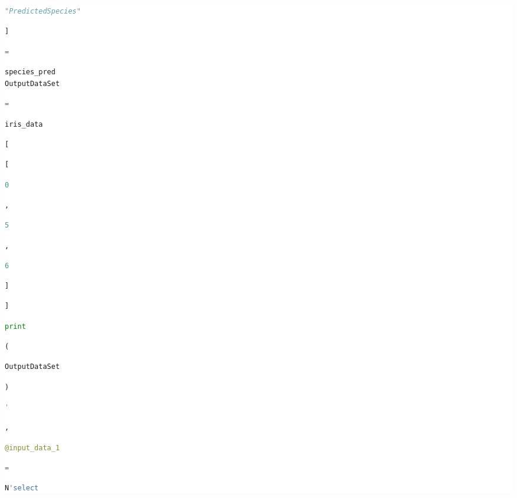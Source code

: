 ```python
"PredictedSpecies"
```
```python
]
```
```python
=
```
```python
species_pred
OutputDataSet
```
```python
=
```
```python
iris_data
```
```python
[
```
```python
[
```
```python
0
```
```python
,
```
```python
5
```
```python
,
```
```python
6
```
```python
]
```
```python
]
```
```python
print
```
```python
(
```
```python
OutputDataSet
```
```python
)
```
```python
'
```
```python
,
```
```python
@input_data_1
```
```python
=
```
```python
N'select
```